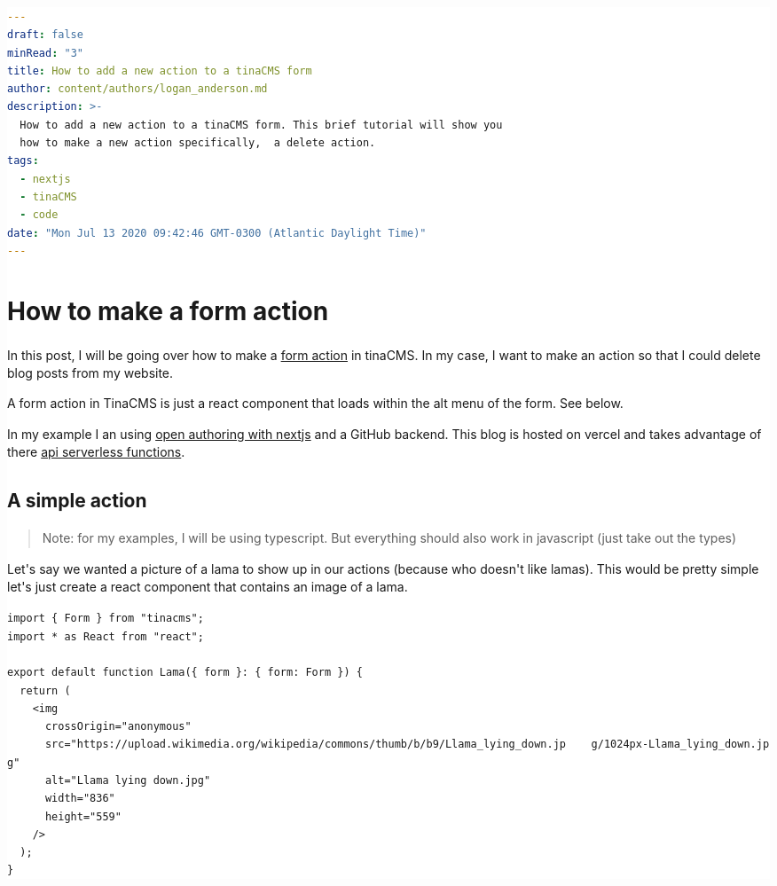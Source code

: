 ```yaml
---
draft: false
minRead: "3"
title: How to add a new action to a tinaCMS form
author: content/authors/logan_anderson.md
description: >-
  How to add a new action to a tinaCMS form. This brief tutorial will show you
  how to make a new action specifically,  a delete action.
tags:
  - nextjs
  - tinaCMS
  - code
date: "Mon Jul 13 2020 09:42:46 GMT-0300 (Atlantic Daylight Time)"
---
```


# How to make a form action

In this post, I will be going over how to make a [form action](https://tinacms.org/docs/plugins/forms/#form-configuration) in tinaCMS. In my case, I want to make an action so that I could delete blog posts from my website.

A form action in TinaCMS is just a react component that loads within the alt menu of the form. See below.

In my example I an using [open authoring with nextjs](https://tinacms.org/guides/nextjs/github/initial-setup/) and a GitHub backend. This blog is hosted on vercel and takes advantage of there [api serverless functions](https://nextjs.org/docs/api-routes/introduction).

## A simple action

> Note: for my examples, I will be using typescript. But everything should also work in javascript (just take out the types)

Let's say we wanted a picture of a lama to show up in our actions (because who doesn't like lamas). This would be pretty simple let's just create a react component that contains an image of a lama.

```tsx
import { Form } from "tinacms";
import * as React from "react";

export default function Lama({ form }: { form: Form }) {
  return (
    <img
      crossOrigin="anonymous"
      src="https://upload.wikimedia.org/wikipedia/commons/thumb/b/b9/Llama_lying_down.jp	g/1024px-Llama_lying_down.jpg"
      alt="Llama lying down.jpg"
      width="836"
      height="559"
    />
  );
}
```
